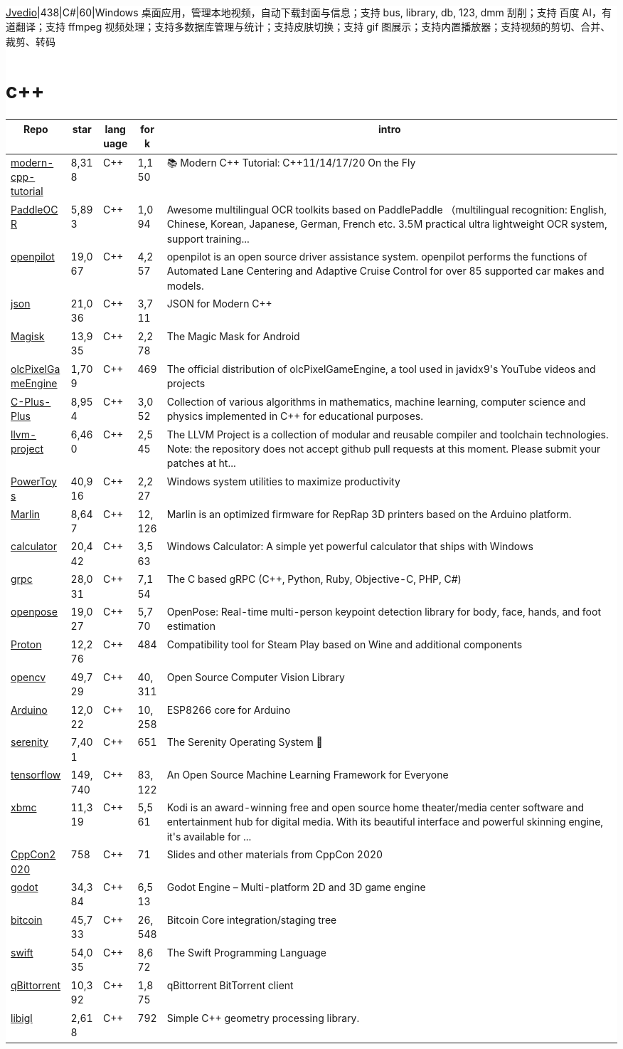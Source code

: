 [Jvedio](https://github.com/hitchao/Jvedio)|438|C#|60|Windows 桌面应用，管理本地视频，自动下载封面与信息；支持 bus, library, db, 123, dmm 刮削；支持 百度 AI，有道翻译；支持 ffmpeg 视频处理；支持多数据库管理与统计；支持皮肤切换；支持 gif 图展示；支持内置播放器；支持视频的剪切、合并、裁剪、转码


# c++

Repo|star|language|fork|intro
-|-|-|-|-
[modern-cpp-tutorial](https://github.com/changkun/modern-cpp-tutorial)|8,318|C++|1,150|📚 Modern C++ Tutorial: C++11/14/17/20 On the Fly
[PaddleOCR](https://github.com/PaddlePaddle/PaddleOCR)|5,893|C++|1,094|Awesome multilingual OCR toolkits based on PaddlePaddle （multilingual recognition: English, Chinese, Korean, Japanese, German, French etc. 3.5M practical ultra lightweight OCR system, support training...
[openpilot](https://github.com/commaai/openpilot)|19,067|C++|4,257|openpilot is an open source driver assistance system. openpilot performs the functions of Automated Lane Centering and Adaptive Cruise Control for over 85 supported car makes and models.
[json](https://github.com/nlohmann/json)|21,036|C++|3,711|JSON for Modern C++
[Magisk](https://github.com/topjohnwu/Magisk)|13,935|C++|2,278|The Magic Mask for Android
[olcPixelGameEngine](https://github.com/OneLoneCoder/olcPixelGameEngine)|1,709|C++|469|The official distribution of olcPixelGameEngine, a tool used in javidx9's YouTube videos and projects
[C-Plus-Plus](https://github.com/TheAlgorithms/C-Plus-Plus)|8,954|C++|3,052|Collection of various algorithms in mathematics, machine learning, computer science and physics implemented in C++ for educational purposes.
[llvm-project](https://github.com/llvm/llvm-project)|6,460|C++|2,545|The LLVM Project is a collection of modular and reusable compiler and toolchain technologies. Note: the repository does not accept github pull requests at this moment. Please submit your patches at ht...
[PowerToys](https://github.com/microsoft/PowerToys)|40,916|C++|2,227|Windows system utilities to maximize productivity
[Marlin](https://github.com/MarlinFirmware/Marlin)|8,647|C++|12,126|Marlin is an optimized firmware for RepRap 3D printers based on the Arduino platform. | Many commercial 3D printers come with Marlin installed. Check with your vendor if you need source code for your ...
[calculator](https://github.com/microsoft/calculator)|20,442|C++|3,563|Windows Calculator: A simple yet powerful calculator that ships with Windows
[grpc](https://github.com/grpc/grpc)|28,031|C++|7,154|The C based gRPC (C++, Python, Ruby, Objective-C, PHP, C#)
[openpose](https://github.com/CMU-Perceptual-Computing-Lab/openpose)|19,027|C++|5,770|OpenPose: Real-time multi-person keypoint detection library for body, face, hands, and foot estimation
[Proton](https://github.com/ValveSoftware/Proton)|12,276|C++|484|Compatibility tool for Steam Play based on Wine and additional components
[opencv](https://github.com/opencv/opencv)|49,729|C++|40,311|Open Source Computer Vision Library
[Arduino](https://github.com/esp8266/Arduino)|12,022|C++|10,258|ESP8266 core for Arduino
[serenity](https://github.com/SerenityOS/serenity)|7,401|C++|651|The Serenity Operating System 🐞
[tensorflow](https://github.com/tensorflow/tensorflow)|149,740|C++|83,122|An Open Source Machine Learning Framework for Everyone
[xbmc](https://github.com/xbmc/xbmc)|11,319|C++|5,561|Kodi is an award-winning free and open source home theater/media center software and entertainment hub for digital media. With its beautiful interface and powerful skinning engine, it's available for ...
[CppCon2020](https://github.com/CppCon/CppCon2020)|758|C++|71|Slides and other materials from CppCon 2020
[godot](https://github.com/godotengine/godot)|34,384|C++|6,513|Godot Engine – Multi-platform 2D and 3D game engine
[bitcoin](https://github.com/bitcoin/bitcoin)|45,733|C++|26,548|Bitcoin Core integration/staging tree
[swift](https://github.com/apple/swift)|54,035|C++|8,672|The Swift Programming Language
[qBittorrent](https://github.com/qbittorrent/qBittorrent)|10,392|C++|1,875|qBittorrent BitTorrent client
[libigl](https://github.com/libigl/libigl)|2,618|C++|792|Simple C++ geometry processing library.
